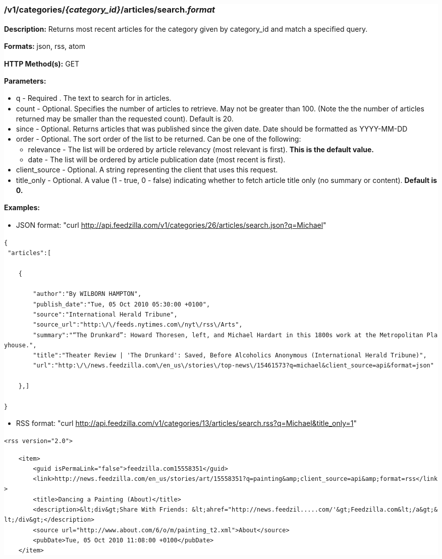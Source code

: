 
### /v1/categories/_{category\_id}_/articles/search._format_ ###
**Description:** Returns most recent articles for the category given by category\_id and match a specified query.

**Formats:** json, rss, atom

**HTTP Method(s):** GET

**Parameters:**
  * q - Required .  The text to search for in articles.
  * count -  Optional.  Specifies the number of articles to retrieve. May not be greater than 100. (Note the the number of articles returned may be smaller than the requested count). Default is 20.
  * since -  Optional.  Returns articles that was published since the given date. Date should be formatted as YYYY-MM-DD
  * order - Optional. The sort order of the list to be returned. Can be one of the following:
    * relevance - The list will be ordered by article relevancy (most relevant is first). **This is the default value.**
    * date - The list will be ordered by article publication date (most recent is first).
  * client\_source - Optional. A string representing the client that uses this request.
  * title\_only - Optional. A value (1 - true, 0 - false) indicating whether to fetch article title only (no summary or content). **Default is 0.**

**Examples:**

  * JSON format: "curl http://api.feedzilla.com/v1/categories/26/articles/search.json?q=Michael"

```
{
 "articles":[
 
	{
	
		"author":"By WILBORN HAMPTON",
		"publish_date":"Tue, 05 Oct 2010 05:30:00 +0100",
		"source":"International Herald Tribune",
		"source_url":"http:\/\/feeds.nytimes.com\/nyt\/rss\/Arts",
		"summary":"“The Drunkard”: Howard Thoresen, left, and Michael Hardart in this 1800s work at the Metropolitan Playhouse.",
		"title":"Theater Review | 'The Drunkard': Saved, Before Alcoholics Anonymous (International Herald Tribune)",
		"url":"http:\/\/news.feedzilla.com\/en_us\/stories\/top-news\/15461573?q=michael&client_source=api&format=json"
	
	},]
 
}
```

  * RSS format: "curl http://api.feedzilla.com/v1/categories/13/articles/search.rss?q=Michael&title_only=1"

```
<rss version="2.0">
```
```
	<item>
		<guid isPermaLink="false">feedzilla.com15558351</guid>
		<link>http://news.feedzilla.com/en_us/stories/art/15558351?q=painting&amp;client_source=api&amp;format=rss</link>
		<title>Dancing a Painting (About)</title>
		<description>&lt;div&gt;Share With Friends: &lt;ahref="http://news.feedzil.....com/'&gt;Feedzilla.com&lt;/a&gt;&lt;/div&gt;</description>
		<source url="http://www.about.com/6/o/m/painting_t2.xml">About</source>
		<pubDate>Tue, 05 Oct 2010 11:08:00 +0100</pubDate>
	</item>

```